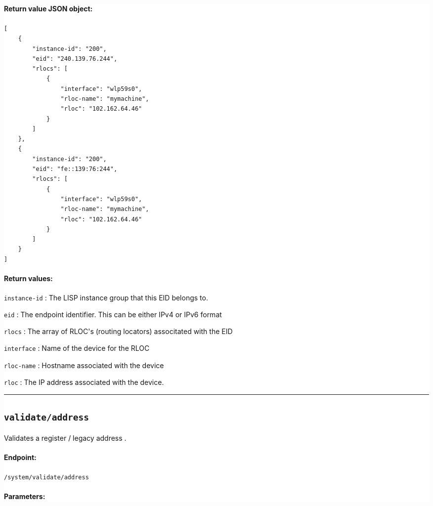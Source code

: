 #### Return value JSON object:

```
[
    {
        "instance-id": "200",
        "eid": "240.139.76.244",
        "rlocs": [
            {
                "interface": "wlp59s0",
                "rloc-name": "mymachine",
                "rloc": "102.162.64.46"
            }
        ]
    },
    {
        "instance-id": "200",
        "eid": "fe::139:76:244",
        "rlocs": [
            {
                "interface": "wlp59s0",
                "rloc-name": "mymachine",
                "rloc": "102.162.64.46"
            }
        ]
    }
]
```

#### Return values:

`instance-id` : The LISP instance group that this EID belongs to.

`eid` : The endpoint identifier. This can be either IPv4 or IPv6 format

`rlocs` : The array of RLOC's (routing locators) associtated with the EID

`interface` : Name of the device for the RLOC

`rloc-name` : Hostname associated with the device

`rloc` : The IP address associated with the device.

***

## `validate/address`

Validates a register / legacy address .

#### Endpoint:

`/system/validate/address`

#### Parameters:
